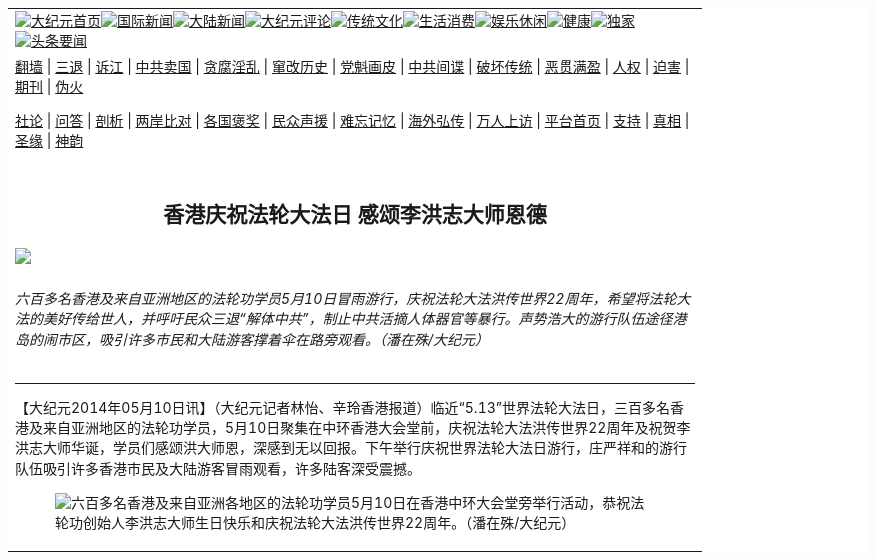 <a name="1" id="1" target="_blank"></a><span id="1"></span>
<table align=center border="0"><tr><td colspan="2" VALIGN=TOP><a href="https://github.com/19920513/djy/blob/master/gb/nf1351518.md#1"><img src="https://raw.githubusercontent.com/19920513/www/master/t/djy/1.jpg" title="大纪元首页" alt="大纪元首页"></a><a href="https://github.com/19920513/djy/blob/master/gb/n24hr.md#1"><img src="https://raw.githubusercontent.com/19920513/www/master/t/djy/3.jpg" title="国际新闻" alt="国际新闻"></a><a href="https://github.com/19920513/djy/blob/master/gb/nsc413.md#1"><img src="https://raw.githubusercontent.com/19920513/www/master/t/djy/4.jpg" title="大陆新闻" alt="大陆新闻"></a><a href="https://github.com/19920513/djy/blob/master/gb/news392.md#1"><img src="https://raw.githubusercontent.com/19920513/www/master/t/djy/5.jpg" title="大纪元评论" alt="大纪元评论"></a><a href="https://github.com/19920513/djy/blob/master/gb/news2007.md#1"><img src="https://raw.githubusercontent.com/19920513/www/master/t/djy/6.jpg" title="传统文化" alt="传统文化"></a><a href="https://github.com/19920513/djy/blob/master/gb/news2008.md#1"><img src="https://raw.githubusercontent.com/19920513/www/master/t/djy/7.jpg" title="生活消费" alt="生活消费"></a><a href="https://github.com/19920513/djy/blob/master/gb/ncyule.md#1"><img src="https://raw.githubusercontent.com/19920513/www/master/t/djy/8.jpg" title="娱乐休闲" alt="娱乐休闲"></a><a href="https://github.com/19920513/djy/blob/master/gb/nsc1002.md#1"><img src="https://raw.githubusercontent.com/19920513/www/master/t/djy/9.jpg" title="健康" alt="健康"></a><a href="https://github.com/19920513/djy/blob/master/gb/nf6092.md#1"><img src="https://raw.githubusercontent.com/19920513/www/master/t/djy/10a.jpg" title="独家" alt="独家"></a><a href="https://github.com/19920513/djy/blob/master/gb/nf4514.md#1"><img src="https://raw.githubusercontent.com/19920513/www/master/t/djy/12a.jpg" title="头条要闻" alt="头条要闻"></a></td></tr>
<tr><td colspan="2" VALIGN=TOP><a target="_blank" href="https://github.com/19920513/www/blob/master/README.md?zsrh#1">翻墙</a> | <a target="_blank" href="https://github.com/19920513/djy/blob/master/gb/nf5657.md#1">三退</a> | <a target="_blank" href="https://github.com/19920513/djy/blob/master/gb/nf6124.md#1">诉江</a> | <a target="_blank" href="https://github.com/19920513/djy/blob/master/gb/nf1176117.md#1">中共卖国</a> | <a target="_blank" href="https://github.com/19920513/djy/blob/master/gb/nf5773.md#1">贪腐淫乱</a> | <a target="_blank" href="https://github.com/19920513/djy/blob/master/gb/nf1176115.md#1">窜改历史</a> | <a target="_blank" href="https://github.com/19920513/djy/blob/master/gb/nf1176107.md#1">党魁画皮</a> | <a target="_blank" href="https://github.com/19920513/djy/blob/master/gb/nf1320400.md#1">中共间谍</a> | <a target="_blank" href="https://github.com/19920513/djy/blob/master/gb/nf1176114.md#1">破坏传统</a> | <a target="_blank" href="https://github.com/19920513/ntdtv/blob/master/gb/prog447_1.md#1">恶贯满盈</a> | <a target="_blank" href="https://github.com/19920513/djy/blob/master/gb/ncid278.md#1">人权</a> | <a target="_blank" href="https://github.com/19920513/djy/blob/master/gb/nf1176111.md#1">迫害</a> | <a target="_blank" href="https://gitlab.com/szzdlab/mh-qikan/blob/master/README.md#1">期刊</a> | <a target="_blank" href="https://github.com/19920513/djy/blob/master/gb/nf5562.md#1">伪火</a></p><p><a target="_blank" href="https://github.com/19920513/djy/blob/master/gb/9p.md#1">社论</a> | <a target="_blank" href="https://github.com/19920513/djy/blob/master/gb/nf4378.md#1">问答</a> | <a target="_blank" href="https://github.com/19920513/djy/blob/master/gb/nf5792.md#1">剖析</a> | <a target="_blank" href="https://github.com/19920513/djy/blob/master/gb/nf5735.md#1">两岸比对</a> | <a target="_blank" href="https://github.com/19920513/djy/blob/master/gb/nf6119.md#1">各国褒奖</a> | <a target="_blank" href="https://github.com/19920513/djy/blob/master/gb/nf6120.md#1">民众声援</a> | <a target="_blank" href="https://github.com/19920513/djy/blob/master/gb/nf1188594.md#1">难忘记忆</a> | <a target="_blank" href="https://github.com/19920513/djy/blob/master/gb/nf3180.md#1">海外弘传</a> | <a target="_blank" href="https://github.com/19920513/djy/blob/master/gb/nf5410.md#1">万人上访</a> | <a target="_blank" href="https://github.com/19920513/www/blob/master/README.md?zsrh#1">平台首页</a> | <a target="_blank" href="https://github.com/19920513/djy/blob/master/gb/nf4386.md#1">支持</a> | <a target="_blank" href="https://github.com/19920513/djy/blob/master/gb/nf4389.md#1">真相</a> | <a target="_blank" href="https://github.com/19920513/djy/blob/master/gb/nf5790.md#1">圣缘</a> | <a target="_blank" href="https://github.com/19920513/djy/blob/master/gb/nf4786.md#1">神韵</a></td></tr>
<tr><td VALIGN=TOP width="626"><h2 align=center>香港庆祝法轮大法日 感颂李洪志大师恩德</h2>
<img width="600" src="https://i.epochtimes.com/assets/uploads/2014/05/140510110349100590-600x400.jpg" />
<h6>六百多名香港及来自亚洲地区的法轮功学员5月10日冒雨游行，庆祝法轮大法洪传世界22周年，希望将法轮大法的美好传给世人，并呼吁民众三退“解体中共”，制止中共活摘人体器官等暴行。声势浩大的游行队伍途径港岛的闹市区，吸引许多市民和大陆游客撑着伞在路旁观看。（潘在殊/大纪元）
</h6>
<hr>
	<p>【大纪元2014年05月10日讯】（大纪元记者林怡、辛玲香港报道）临近“5.13”世界<ahref="https://github.com/19920513/djy/blob/master/gb/tag/%E6%B3%95%E8%BD%AE%E5%A4%A7%E6%B3%95%E6%97%A5.md#1">法轮大法日</a>，三百多名香港及来自亚洲地区的法轮功学员，5月10日聚集在中环香港大会堂前，庆祝法轮大法洪传世界22周年及祝贺李洪志大师华诞，学员们感颂洪大师恩，深感到无以回报。下午举行庆祝世界法轮大法日游行，庄严祥和的游行队伍吸引许多香港市民及大陆游客冒雨观看，许多陆客深受震撼。<br />
	<figure id="attachment_5725461" aria-describedby="caption-attachment-5725461" style="width: 600px" class="wp-caption aligncenter"><ahref=" https://www.epochtimes.com/assets/uploads/2014/05/140510102446100590-600x400.jpg" target="_blank" rel="noreferrer noopener"> <img src="https://www.epochtimes.com/assets/uploads/2014/05/140510102446100590-600x400.jpg" alt="六百多名香港及来自亚洲各地区的法轮功学员5月10日在香港中环大会堂旁举行活动，恭祝法轮功创始人李洪志大师生日快乐和庆祝法轮大法洪传世界22周年。（潘在殊/大纪元）" title="六百多名香港及来自亚洲各地区的法轮功学员5月10日在香港中环大会堂旁举行活动，恭祝法轮功创始人李洪志大师生日快乐和庆祝法轮大法洪传世界22周年。（潘在殊/大纪元）" width="600" b="400"